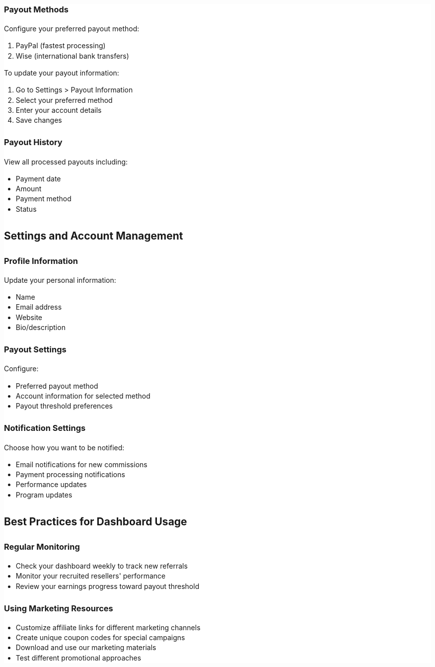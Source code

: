 ### Payout Methods
Configure your preferred payout method:
1. PayPal (fastest processing)
2. Wise (international bank transfers)

To update your payout information:
1. Go to Settings > Payout Information
2. Select your preferred method
3. Enter your account details
4. Save changes

### Payout History
View all processed payouts including:
- Payment date
- Amount
- Payment method
- Status

## Settings and Account Management

### Profile Information
Update your personal information:
- Name
- Email address
- Website
- Bio/description

### Payout Settings
Configure:
- Preferred payout method
- Account information for selected method
- Payout threshold preferences

### Notification Settings
Choose how you want to be notified:
- Email notifications for new commissions
- Payment processing notifications
- Performance updates
- Program updates

## Best Practices for Dashboard Usage

### Regular Monitoring
- Check your dashboard weekly to track new referrals
- Monitor your recruited resellers' performance
- Review your earnings progress toward payout threshold

### Using Marketing Resources
- Customize affiliate links for different marketing channels
- Create unique coupon codes for special campaigns
- Download and use our marketing materials
- Test different promotional approaches
